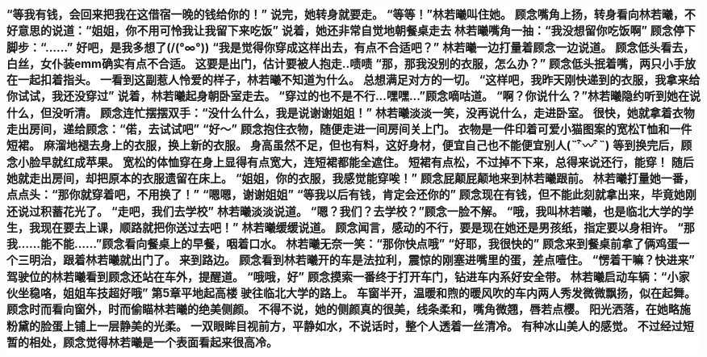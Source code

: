 **“等我有钱，会回来把我在这借宿一晚的钱给你的！”**
**说完，她转身就要走。**
**“等等！”林若曦叫住她。**
**顾念嘴角上扬，转身看向林若曦，不好意思的说道：“姐姐，你不用可怜我让我留下来吃饭”**
**说着，她还非常自觉地朝餐桌走去**
**林若曦嘴角一抽：“我没想留你吃饭啊”**
**顾念停下脚步：“……”**
**好吧，是我多想了(/(°∞°)\)**
**“我是觉得你穿成这样出去，有点不合适吧？”**
**林若曦一边打量着顾念一边说道。**
**顾念低头看去，白丝，女仆装emm确实有点不合适。**
**这要是出门，估计要被人抱走..啧啧**
**“那，那我没别的衣服，怎么办？”**
**顾念低头抿着嘴，两只小手放在一起扣着指头。**
**一看到这副惹人怜爱的样子，林若曦不知道为什么。**
**总想满足对方的一切。**
**“这样吧，我昨天刚快递到的衣服，我拿来给你试试，我还没穿过”**
**说着，林若曦起身朝卧室走去。**
**“穿过的也不是不行...嘿嘿...”顾念嘀咕道。**
**“啊？你说什么？”林若曦隐约听到她在说什么，但没听清。**
**顾念连忙摆摆双手：“没什么什么，我是说谢谢姐姐！”**
**林若曦淡淡一笑，没再说什么，走进卧室。**
**很快，她就拿着衣物走出房间，递给顾念：“偌，去试试吧”**
**“好～”**
**顾念抱住衣物，随便走进一间房间关上门。**
**衣物是一件印着可爱小猫图案的宽松T恤和一件短裙。**
**麻溜地褪去身上的衣服，换上新的衣服。**
**身高虽然不足，但也有料，这好身材，便宜自己也不能便宜别人(˵¯͒〰¯͒˵)**
**等到换完后，顾念小脸早就红成苹果。**
**宽松的体恤穿在身上显得有点宽大，连短裙都能全遮住。**
**短裙有点松，不过掉不下来，总得来说还行，能穿！**
**随后她就走出房间，却把原本的衣服遗留在床上。**
**“姐姐，你的衣服，我感觉能穿唉！”**
**顾念屁颠屁颠地来到林若曦跟前。**
**林若曦打量她一番，点点头：“那你就穿着吧，不用换了！”**
**“嗯嗯，谢谢姐姐”**
**“等我以后有钱，肯定会还你的”**
**顾念现在有钱，但不能此刻就拿出来，毕竟她刚还说过积蓄花光了。**
**“走吧，我们去学校”**
**林若曦淡淡说道。**
**“嗯？我们？去学校？”顾念一脸不解。**
**“哦，我叫林若曦，也是临北大学的学生，我现在要去上课，顺路就把你送过去吧！”**
**林若曦缓缓说道。**
**顾念闻言，感动的不行，要是现在她还是男孩纸，指定要以身相许。**
**“那我……能不能……”顾念看向餐桌上的早餐，咽着口水。**
**林若曦无奈一笑：“那你快点哦”**
**“好耶，我很快的”**
**顾念来到餐桌前拿了俩鸡蛋一个三明治，跟着林若曦就出门了。**
**来到路边。**
**顾念看到林若曦开的车是法拉利，震惊的刚塞进嘴里的蛋，差点噎住。**
**“愣着干嘛？快进来”**
**驾驶位的林若曦看到顾念还站在车外，提醒道。**
**“哦哦，好”**
**顾念摸索一番终于打开车门，钻进车内系好安全带。**
**林若曦启动车辆：“小家伙坐稳咯，姐姐车技超好哦”**
**第5章平地起高楼**
**驶往临北大学的路上。**
**车窗半开，温暖和煦的暖风吹的车内两人秀发微微飘扬，似在起舞。**
**顾念时而看向窗外，时而偷瞄林若曦的绝美侧颜。**
**不得不说，她的侧颜真的很美，线条柔和，嘴角微翘，唇若点樱。**
**阳光洒落，在她略施粉黛的脸蛋上铺上一层静美的光柔。**
**一双眼眸目视前方，平静如水，不说话时，整个人透着一丝清冷。**
**有种冰山美人的感觉。**
**不过经过短暂的相处，顾念觉得林若曦是一个表面看起来很高冷。**